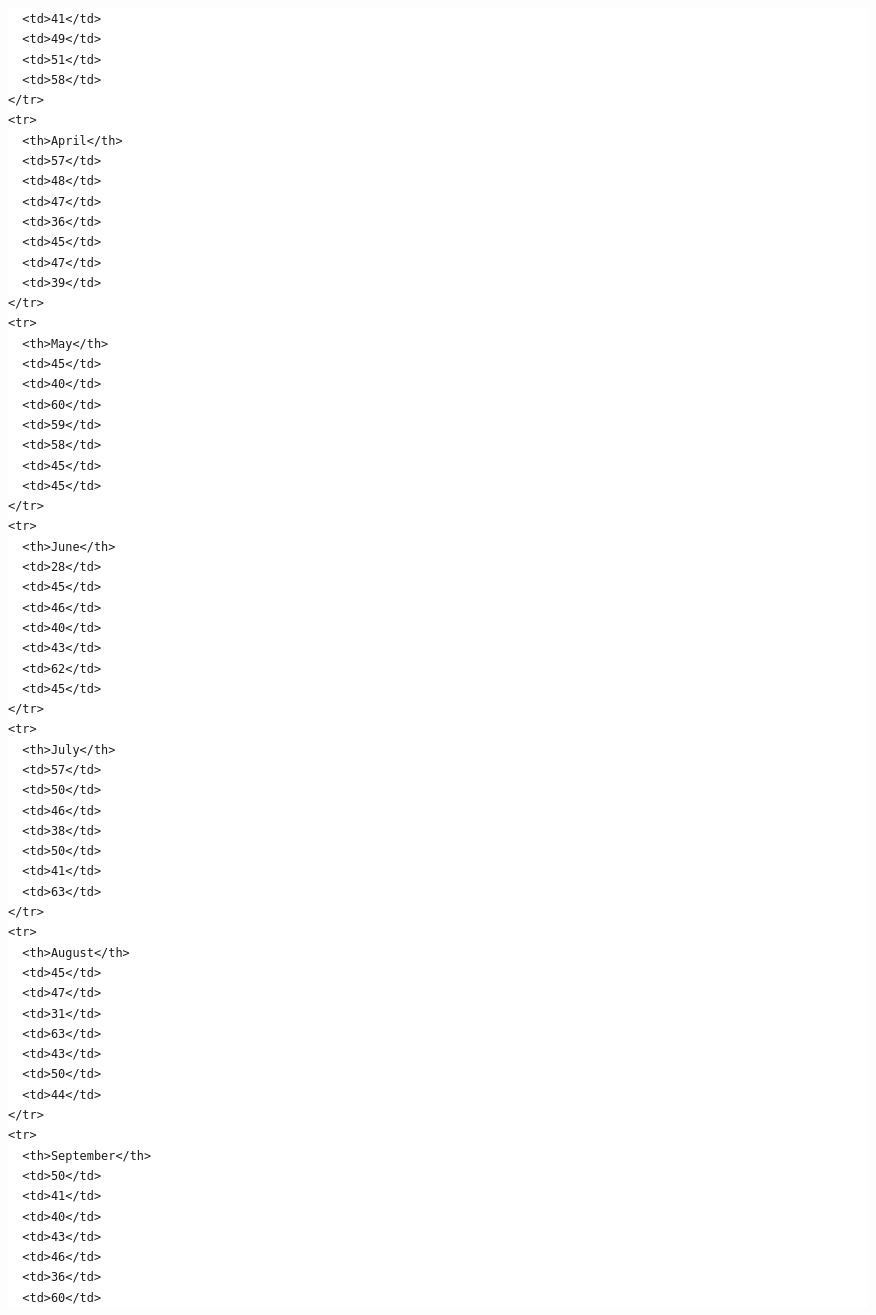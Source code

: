       <td>41</td>
      <td>49</td>
      <td>51</td>
      <td>58</td>
    </tr>
    <tr>
      <th>April</th>
      <td>57</td>
      <td>48</td>
      <td>47</td>
      <td>36</td>
      <td>45</td>
      <td>47</td>
      <td>39</td>
    </tr>
    <tr>
      <th>May</th>
      <td>45</td>
      <td>40</td>
      <td>60</td>
      <td>59</td>
      <td>58</td>
      <td>45</td>
      <td>45</td>
    </tr>
    <tr>
      <th>June</th>
      <td>28</td>
      <td>45</td>
      <td>46</td>
      <td>40</td>
      <td>43</td>
      <td>62</td>
      <td>45</td>
    </tr>
    <tr>
      <th>July</th>
      <td>57</td>
      <td>50</td>
      <td>46</td>
      <td>38</td>
      <td>50</td>
      <td>41</td>
      <td>63</td>
    </tr>
    <tr>
      <th>August</th>
      <td>45</td>
      <td>47</td>
      <td>31</td>
      <td>63</td>
      <td>43</td>
      <td>50</td>
      <td>44</td>
    </tr>
    <tr>
      <th>September</th>
      <td>50</td>
      <td>41</td>
      <td>40</td>
      <td>43</td>
      <td>46</td>
      <td>36</td>
      <td>60</td>